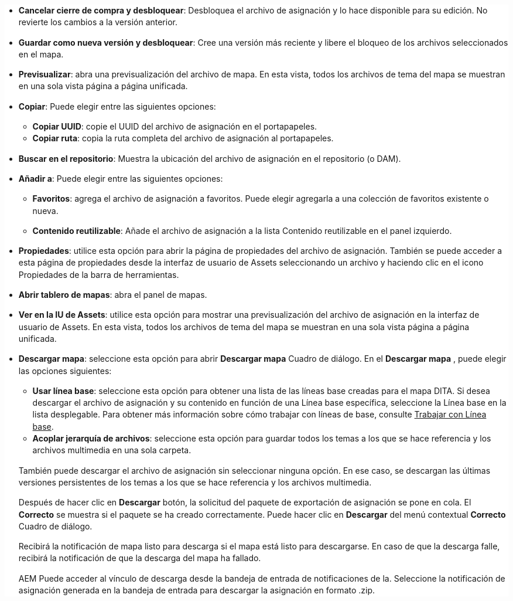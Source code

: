 - **Cancelar cierre de compra y desbloquear**: Desbloquea el archivo de asignación y lo hace disponible para su edición. No revierte los cambios a la versión anterior.

- **Guardar como nueva versión y desbloquear**: Cree una versión más reciente y libere el bloqueo de los archivos seleccionados en el mapa.

- **Previsualizar**: abra una previsualización del archivo de mapa. En esta vista, todos los archivos de tema del mapa se muestran en una sola vista página a página unificada.

- **Copiar**: Puede elegir entre las siguientes opciones:
   - **Copiar UUID**: copie el UUID del archivo de asignación en el portapapeles.
   - **Copiar ruta**: copia la ruta completa del archivo de asignación al portapapeles.

- **Buscar en el repositorio**: Muestra la ubicación del archivo de asignación en el repositorio \(o DAM\).

- **Añadir a**: Puede elegir entre las siguientes opciones:
   - **Favoritos**: agrega el archivo de asignación a favoritos. Puede elegir agregarla a una colección de favoritos existente o nueva.

   - **Contenido reutilizable**: Añade el archivo de asignación a la lista Contenido reutilizable en el panel izquierdo.

- **Propiedades**: utilice esta opción para abrir la página de propiedades del archivo de asignación. También se puede acceder a esta página de propiedades desde la interfaz de usuario de Assets seleccionando un archivo y haciendo clic en el icono Propiedades de la barra de herramientas.

- **Abrir tablero de mapas**: abra el panel de mapas.

- **Ver en la IU de Assets**: utilice esta opción para mostrar una previsualización del archivo de asignación en la interfaz de usuario de Assets. En esta vista, todos los archivos de tema del mapa se muestran en una sola vista página a página unificada.
- **Descargar mapa**: seleccione esta opción para abrir **Descargar mapa** Cuadro de diálogo.
En el **Descargar mapa** , puede elegir las opciones siguientes:
   - **Usar línea base**: seleccione esta opción para obtener una lista de las líneas base creadas para el mapa DITA. Si desea descargar el archivo de asignación y su contenido en función de una Línea base específica, seleccione la Línea base en la lista desplegable. Para obtener más información sobre cómo trabajar con líneas de base, consulte [Trabajar con Línea base](./generate-output-use-baseline-for-publishing.md).
   - **Acoplar jerarquía de archivos**: seleccione esta opción para guardar todos los temas a los que se hace referencia y los archivos multimedia en una sola carpeta.

  También puede descargar el archivo de asignación sin seleccionar ninguna opción. En ese caso, se descargan las últimas versiones persistentes de los temas a los que se hace referencia y los archivos multimedia.


  Después de hacer clic en **Descargar** botón, la solicitud del paquete de exportación de asignación se pone en cola. El **Correcto** se muestra si el paquete se ha creado correctamente.  Puede hacer clic en **Descargar** del menú contextual **Correcto** Cuadro de diálogo.

  Recibirá la notificación de mapa listo para descarga si el mapa está listo para descargarse. En caso de que la descarga falle, recibirá la notificación de que la descarga del mapa ha fallado.

  AEM Puede acceder al vínculo de descarga desde la bandeja de entrada de notificaciones de la. Seleccione la notificación de asignación generada en la bandeja de entrada para descargar la asignación en formato .zip.
